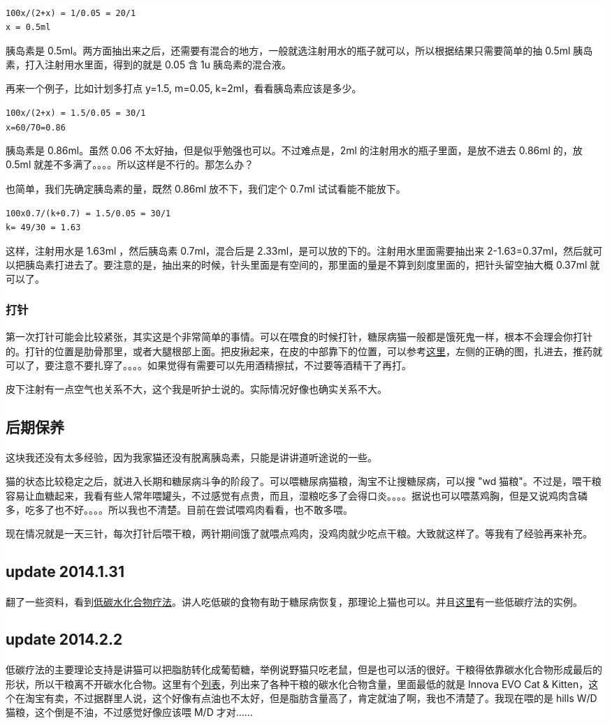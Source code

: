 ```
100x/(2+x) = 1/0.05 = 20/1
x = 0.5ml
```

胰岛素是 0.5ml。两方面抽出来之后，还需要有混合的地方，一般就选注射用水的瓶子就可以，所以根据结果只需要简单的抽 0.5ml 胰岛素，打入注射用水里面，得到的就是 0.05 含 1u 胰岛素的混合液。

再来一个例子，比如计划多打点 y=1.5, m=0.05, k=2ml，看看胰岛素应该是多少。

```
100x/(2+x) = 1.5/0.05 = 30/1
x=60/70=0.86
```

胰岛素是 0.86ml。虽然 0.06 不太好抽，但是似乎勉强也可以。不过难点是，2ml 的注射用水的瓶子里面，是放不进去 0.86ml 的，放 0.5ml 就差不多满了。。。。所以这样是不行的。那怎么办？

也简单，我们先确定胰岛素的量，既然 0.86ml 放不下，我们定个 0.7ml 试试看能不能放下。

```
100x0.7/(k+0.7) = 1.5/0.05 = 30/1
k= 49/30 = 1.63
```

这样，注射用水是 1.63ml ，然后胰岛素 0.7ml，混合后是 2.33ml，是可以放的下的。注射用水里面需要抽出来 2-1.63=0.37ml，然后就可以把胰岛素打进去了。要注意的是，抽出来的时候，针头里面是有空间的，那里面的量是不算到刻度里面的，把针头留空抽大概 0.37ml 就可以了。

### 打针

第一次打针可能会比较紧张，其实这是个非常简单的事情。可以在喂食的时候打针，糖尿病猫一般都是饿死鬼一样，根本不会理会你打针的。打针的位置是肋骨那里，或者大腿根部上面。把皮揪起来，在皮的中部靠下的位置，可以参考[这里](http://petdiabetes.wikia.com/wiki/Syringe)，左侧的正确的图，扎进去，推药就可以了，要注意不要扎穿了。。。。如果觉得有需要可以先用酒精擦拭，不过要等酒精干了再打。

皮下注射有一点空气也关系不大，这个我是听护士说的。实际情况好像也确实关系不大。

## 后期保养

这块我还没有太多经验，因为我家猫还没有脱离胰岛素，只能是讲讲道听途说的一些。

猫的状态比较稳定之后，就进入长期和糖尿病斗争的阶段了。可以喂糖尿病猫粮，淘宝不让搜糖尿病，可以搜 "wd 猫粮"。不过是，喂干粮容易让血糖起来，我看有些人常年喂罐头，不过感觉有点贵，而且，湿粮吃多了会得口炎。。。。据说也可以喂蒸鸡胸，但是又说鸡肉含磷多，吃多了也不好。。。。所以我也不清楚。目前在尝试喂鸡肉看看，也不敢多喂。

现在情况就是一天三针，每次打针后喂干粮，两针期间饿了就喂点鸡肉，没鸡肉就少吃点干粮。大致就这样了。等我有了经验再来补充。

## update 2014.1.31

翻了一些资料，看到[低碳水化合物疗法](http://petdiabetes.wikia.com/wiki/Low-carb_diet)。讲人吃低碳的食物有助于糖尿病恢复，那理论上猫也可以。并且[这里](http://petdiabetes.wikia.com/wiki/Category:Feline_regulated_cases)有一些低碳疗法的实例。

## update 2014.2.2

低碳疗法的主要理论支持是讲猫可以把脂肪转化成葡萄糖，举例说野猫只吃老鼠，但是也可以活的很好。干粮得依靠碳水化合物形成最后的形状，所以干粮离不开碳水化合物。这里有个[列表](http://web.archive.org/web/20060616054707/www.geocities.com/jmpeerson/dryfood.html)，列出来了各种干粮的碳水化合物含量，里面最低的就是 Innova EVO Cat & Kitten，这个在淘宝有卖，不过据群里人说，这个好像有点油也不太好，但是脂肪含量高了，肯定就油了啊，我也不清楚了。我现在喂的是 hills W/D 猫粮，这个倒是不油，不过感觉好像应该喂 M/D 才对......
